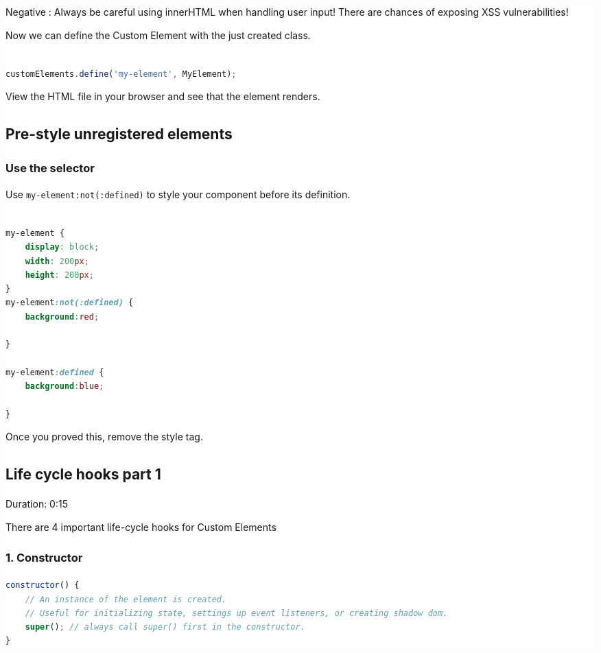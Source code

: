 
Negative
: Always be careful using innerHTML when handling user input! There are chances of exposing XSS vulnerabilities!


Now we can define the Custom Element with the just created class.

``` js

customElements.define('my-element', MyElement);

```

View the HTML file in your browser and see that the element renders.

## Pre-style unregistered elements

### Use the selector

Use `my-element:not(:defined)` to style your component before its definition.

``` css

my-element {
    display: block;
    width: 200px;
    height: 200px;
}
my-element:not(:defined) {
    background:red;

}

my-element:defined {
    background:blue;

}

```

Once you proved this, remove the style tag.

## Life cycle hooks part 1
Duration: 0:15

There are 4 important life-cycle hooks for Custom Elements

### 1. Constructor
``` js
constructor() {
    // An instance of the element is created.
    // Useful for initializing state, settings up event listeners, or creating shadow dom.
    super(); // always call super() first in the constructor.
}
```
